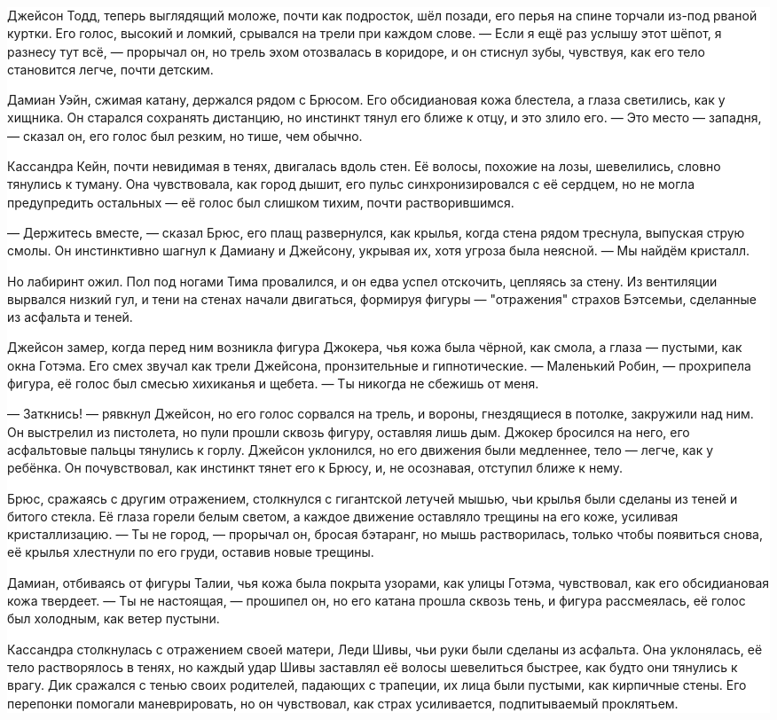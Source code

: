 Джейсон Тодд, теперь выглядящий моложе, почти как подросток, шёл позади, его перья на спине торчали из-под рваной куртки. Его голос, высокий и ломкий, срывался на трели при каждом слове. — Если я ещё раз услышу этот шёпот, я разнесу тут всё, — прорычал он, но трель эхом отозвалась в коридоре, и он стиснул зубы, чувствуя, как его тело становится легче, почти детским.

Дамиан Уэйн, сжимая катану, держался рядом с Брюсом. Его обсидиановая кожа блестела, а глаза светились, как у хищника. Он старался сохранять дистанцию, но инстинкт тянул его ближе к отцу, и это злило его. — Это место — западня, — сказал он, его голос был резким, но тише, чем обычно.

Кассандра Кейн, почти невидимая в тенях, двигалась вдоль стен. Её волосы, похожие на лозы, шевелились, словно тянулись к туману. Она чувствовала, как город дышит, его пульс синхронизировался с её сердцем, но не могла предупредить остальных — её голос был слишком тихим, почти растворившимся.

— Держитесь вместе, — сказал Брюс, его плащ развернулся, как крылья, когда стена рядом треснула, выпуская струю смолы. Он инстинктивно шагнул к Дамиану и Джейсону, укрывая их, хотя угроза была неясной. — Мы найдём кристалл.

Но лабиринт ожил. Пол под ногами Тима провалился, и он едва успел отскочить, цепляясь за стену. Из вентиляции вырвался низкий гул, и тени на стенах начали двигаться, формируя фигуры — "отражения" страхов Бэтсемьи, сделанные из асфальта и теней.

Джейсон замер, когда перед ним возникла фигура Джокера, чья кожа была чёрной, как смола, а глаза — пустыми, как окна Готэма. Его смех звучал как трели Джейсона, пронзительные и гипнотические. — Маленький Робин, — прохрипела фигура, её голос был смесью хихиканья и щебета. — Ты никогда не сбежишь от меня.

— Заткнись! — рявкнул Джейсон, но его голос сорвался на трель, и вороны, гнездящиеся в потолке, закружили над ним. Он выстрелил из пистолета, но пули прошли сквозь фигуру, оставляя лишь дым. Джокер бросился на него, его асфальтовые пальцы тянулись к горлу. Джейсон уклонился, но его движения были медленнее, тело — легче, как у ребёнка. Он почувствовал, как инстинкт тянет его к Брюсу, и, не осознавая, отступил ближе к нему.

Брюс, сражаясь с другим отражением, столкнулся с гигантской летучей мышью, чьи крылья были сделаны из теней и битого стекла. Её глаза горели белым светом, а каждое движение оставляло трещины на его коже, усиливая кристаллизацию. — Ты не город, — прорычал он, бросая бэтаранг, но мышь растворилась, только чтобы появиться снова, её крылья хлестнули по его груди, оставив новые трещины.

Дамиан, отбиваясь от фигуры Талии, чья кожа была покрыта узорами, как улицы Готэма, чувствовал, как его обсидиановая кожа твердеет. — Ты не настоящая, — прошипел он, но его катана прошла сквозь тень, и фигура рассмеялась, её голос был холодным, как ветер пустыни.

Кассандра столкнулась с отражением своей матери, Леди Шивы, чьи руки были сделаны из асфальта. Она уклонялась, её тело растворялось в тенях, но каждый удар Шивы заставлял её волосы шевелиться быстрее, как будто они тянулись к врагу. Дик сражался с тенью своих родителей, падающих с трапеции, их лица были пустыми, как кирпичные стены. Его перепонки помогали маневрировать, но он чувствовал, как страх усиливается, подпитываемый проклятьем.

